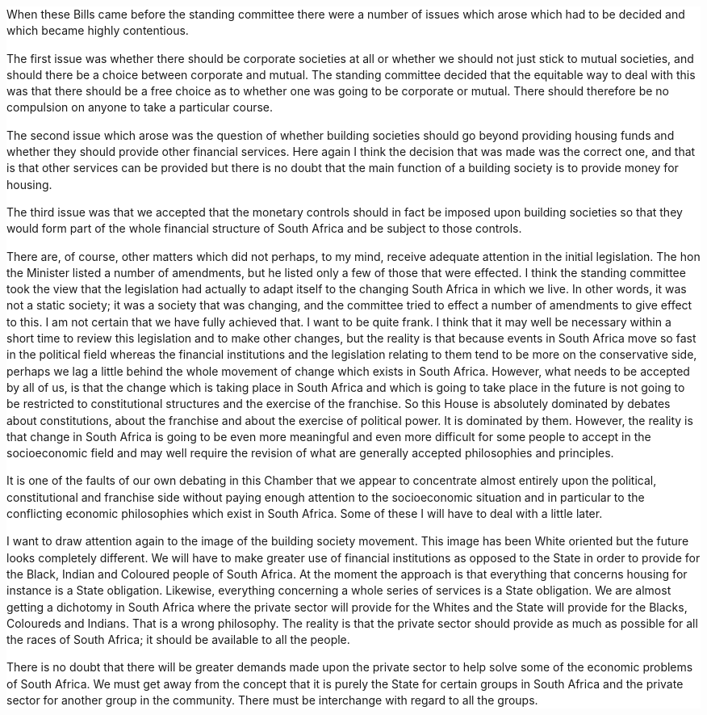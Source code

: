<p>When these Bills came before the standing committee there were a number of issues which arose which had to be decided and <span class="col_10225-10226" refersTo="page_0466"/>which became highly contentious.</p>

<p>The first issue was whether there should be corporate societies at all or whether we should not just stick to mutual societies, and should there be a choice between corporate and mutual. The standing committee decided that the equitable way to deal with this was that there should be a free choice as to whether one was going to be corporate or mutual. There should therefore be no compulsion on anyone to take a particular course.</p>

<p>The second issue which arose was the question of whether building societies should go beyond providing housing funds and whether they should provide other financial services. Here again I think the decision that was made was the correct one, and that is that other services can be provided but there is no doubt that the main function of a building society is to provide money for housing.</p>

<p>The third issue was that we accepted that the monetary controls should in fact be imposed upon building societies so that they would form part of the whole financial structure of South Africa and be subject to those controls.</p>

<p>There are, of course, other matters which did not perhaps, to my mind, receive adequate attention in the initial legislation. The hon the Minister listed a number of amendments, but he listed only a few of those that were effected. I think the standing committee took the view that the legislation had actually to adapt itself to the changing South Africa in which we live. In other words, it was not a static society; it was a society that was changing, and the committee tried to effect a number of amendments to give effect to this. I am not certain that we have fully achieved that. I want to be quite frank. I think that it may well be necessary within a short time to review this legislation and to make other changes, but the reality is that because events in South Africa move so fast in the political field whereas the financial institutions and the legislation relating to them tend to be more on the conservative side, perhaps we lag a little behind the whole movement of change which exists in South Africa. However, what needs to be accepted by all of us, is that the change which is taking place in South Africa and which is going to take place in the future is not going to be restricted to constitutional structures and the exercise of the franchise. So this House is absolutely dominated by debates about constitutions, about the franchise and about the exercise of political power. It is dominated by them. However, the reality is that change in South Africa is going to be even more meaningful and even more difficult for some people to accept in the socioeconomic field and may well require the revision of what are generally accepted philosophies and principles.</p>

<p>It is one of the faults of our own debating in this Chamber that we appear to concentrate almost entirely upon the political, constitutional and franchise side without paying enough attention to the socioeconomic situation and in particular to the conflicting economic philosophies which exist in South Africa. Some of these I will have to deal with a little later.</p>

<p>I want to draw attention again to the image of the building society movement. This image has been White oriented but the future looks completely different. We will have to make greater use of financial institutions as opposed to the State in order to provide for the Black, Indian and Coloured people of South Africa. At the moment the approach is that everything that concerns housing for instance is a State obligation. Likewise, everything concerning a whole series of services is a State obligation. We are almost getting a dichotomy in South Africa where the private sector will provide for the Whites and the State will provide for the Blacks, Coloureds and Indians. That is a wrong philosophy. The reality is that the private sector should provide as much as possible for all the races of South Africa; it should be available to all the people.</p>

<p>There is no doubt that there will be greater demands made upon the private sector to help solve some of the economic problems of South Africa. We must get away from the concept that it is purely the State for certain groups in South Africa and the private sector for another group in the community. There must be interchange with regard to all the groups.</p>
